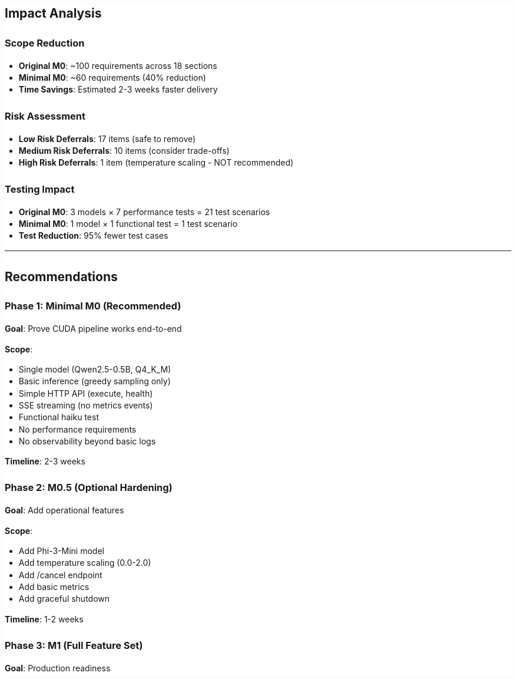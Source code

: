 ## Impact Analysis

### Scope Reduction
- **Original M0**: ~100 requirements across 18 sections
- **Minimal M0**: ~60 requirements (40% reduction)
- **Time Savings**: Estimated 2-3 weeks faster delivery

### Risk Assessment
- **Low Risk Deferrals**: 17 items (safe to remove)
- **Medium Risk Deferrals**: 10 items (consider trade-offs)
- **High Risk Deferrals**: 1 item (temperature scaling - NOT recommended)

### Testing Impact
- **Original M0**: 3 models × 7 performance tests = 21 test scenarios
- **Minimal M0**: 1 model × 1 functional test = 1 test scenario
- **Test Reduction**: 95% fewer test cases

---

## Recommendations

### Phase 1: Minimal M0 (Recommended)
**Goal**: Prove CUDA pipeline works end-to-end

**Scope**:
- Single model (Qwen2.5-0.5B, Q4_K_M)
- Basic inference (greedy sampling only)
- Simple HTTP API (execute, health)
- SSE streaming (no metrics events)
- Functional haiku test
- No performance requirements
- No observability beyond basic logs

**Timeline**: 2-3 weeks

### Phase 2: M0.5 (Optional Hardening)
**Goal**: Add operational features

**Scope**:
- Add Phi-3-Mini model
- Add temperature scaling (0.0-2.0)
- Add /cancel endpoint
- Add basic metrics
- Add graceful shutdown

**Timeline**: 1-2 weeks

### Phase 3: M1 (Full Feature Set)
**Goal**: Production readiness
